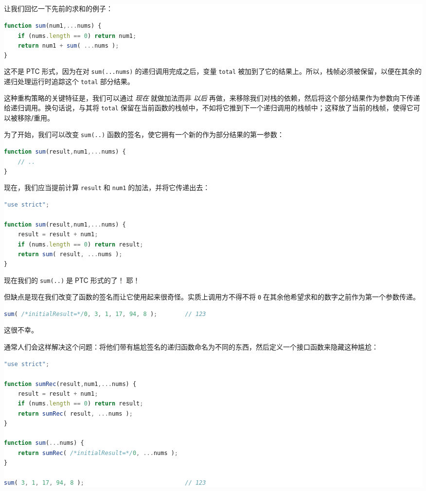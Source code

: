让我们回忆一下先前的求和的例子：

```js
function sum(num1,...nums) {
    if (nums.length == 0) return num1;
    return num1 + sum( ...nums );
}
```

这不是 PTC 形式，因为在对 `sum(...nums)` 的递归调用完成之后，变量 `total` 被加到了它的结果上。所以，栈帧必须被保留，以便在其余的递归处理运行时追踪这个 `total` 部分结果。

这种重构策略的关键特征是，我们可以通过 *现在* 就做加法而非 *以后* 再做，来移除我们对栈的依赖，然后将这个部分结果作为参数向下传递给递归调用。换句话说，与其将 `total` 保留在当前函数的栈帧中，不如将它推到下一个递归调用的栈帧中；这释放了当前的栈帧，使得它可以被移除/重用。

为了开始，我们可以改变 `sum(..)` 函数的签名，使它拥有一个新的作为部分结果的第一参数：

```js
function sum(result,num1,...nums) {
    // ..
}
```

现在，我们应当提前计算 `result` 和 `num1` 的加法，并将它传递出去：

```js
"use strict";

function sum(result,num1,...nums) {
    result = result + num1;
    if (nums.length == 0) return result;
    return sum( result, ...nums );
}
```

现在我们的 `sum(..)` 是 PTC 形式的了！ 耶！

但缺点是现在我们改变了函数的签名而让它使用起来很奇怪。实质上调用方不得不将 `0` 在其余他希望求和的数字之前作为第一个参数传递。

```js
sum( /*initialResult=*/0, 3, 1, 17, 94, 8 );        // 123
```

这很不幸。

通常人们会这样解决这个问题：将他们带有尴尬签名的递归函数命名为不同的东西，然后定义一个接口函数来隐藏这种尴尬：

```js
"use strict";

function sumRec(result,num1,...nums) {
    result = result + num1;
    if (nums.length == 0) return result;
    return sumRec( result, ...nums );
}

function sum(...nums) {
    return sumRec( /*initialResult=*/0, ...nums );
}

sum( 3, 1, 17, 94, 8 );                             // 123
```
